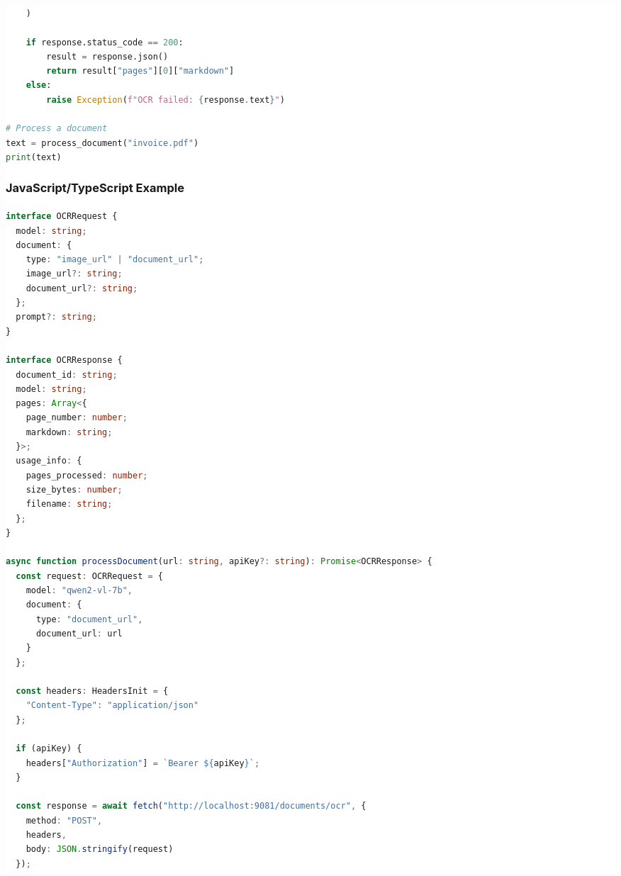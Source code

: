 ```python
    )

    if response.status_code == 200:
        result = response.json()
        return result["pages"][0]["markdown"]
    else:
        raise Exception(f"OCR failed: {response.text}")

# Process a document
text = process_document("invoice.pdf")
print(text)
```

### JavaScript/TypeScript Example

```typescript
interface OCRRequest {
  model: string;
  document: {
    type: "image_url" | "document_url";
    image_url?: string;
    document_url?: string;
  };
  prompt?: string;
}

interface OCRResponse {
  document_id: string;
  model: string;
  pages: Array<{
    page_number: number;
    markdown: string;
  }>;
  usage_info: {
    pages_processed: number;
    size_bytes: number;
    filename: string;
  };
}

async function processDocument(url: string, apiKey?: string): Promise<OCRResponse> {
  const request: OCRRequest = {
    model: "qwen2-vl-7b",
    document: {
      type: "document_url",
      document_url: url
    }
  };

  const headers: HeadersInit = {
    "Content-Type": "application/json"
  };

  if (apiKey) {
    headers["Authorization"] = `Bearer ${apiKey}`;
  }

  const response = await fetch("http://localhost:9081/documents/ocr", {
    method: "POST",
    headers,
    body: JSON.stringify(request)
  });

```